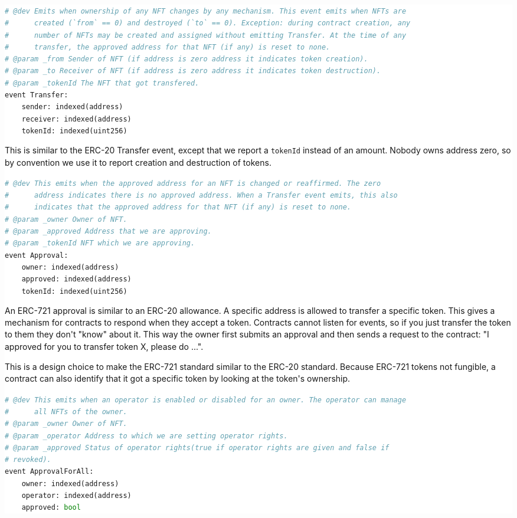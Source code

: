 ```python
# @dev Emits when ownership of any NFT changes by any mechanism. This event emits when NFTs are
#      created (`from` == 0) and destroyed (`to` == 0). Exception: during contract creation, any
#      number of NFTs may be created and assigned without emitting Transfer. At the time of any
#      transfer, the approved address for that NFT (if any) is reset to none.
# @param _from Sender of NFT (if address is zero address it indicates token creation).
# @param _to Receiver of NFT (if address is zero address it indicates token destruction).
# @param _tokenId The NFT that got transfered.
event Transfer:
    sender: indexed(address)
    receiver: indexed(address)
    tokenId: indexed(uint256)
```

This is similar to the ERC-20 Transfer event, except that we report a `tokenId` instead of an amount.
Nobody owns address zero, so by convention we use it to report creation and destruction of tokens.

```python
# @dev This emits when the approved address for an NFT is changed or reaffirmed. The zero
#      address indicates there is no approved address. When a Transfer event emits, this also
#      indicates that the approved address for that NFT (if any) is reset to none.
# @param _owner Owner of NFT.
# @param _approved Address that we are approving.
# @param _tokenId NFT which we are approving.
event Approval:
    owner: indexed(address)
    approved: indexed(address)
    tokenId: indexed(uint256)
```

An ERC-721 approval is similar to an ERC-20 allowance. A specific address is allowed to transfer a specific
token. This gives a mechanism for contracts to respond when they accept a token. Contracts cannot
listen for events, so if you just transfer the token to them they don't "know" about it. This way the
owner first submits an approval and then sends a request to the contract: "I approved for you to transfer token
X, please do ...".

This is a design choice to make the ERC-721 standard similar to the ERC-20 standard. Because
ERC-721 tokens not fungible, a contract can also identify that it got a specific token by
looking at the token's ownership.

```python
# @dev This emits when an operator is enabled or disabled for an owner. The operator can manage
#      all NFTs of the owner.
# @param _owner Owner of NFT.
# @param _operator Address to which we are setting operator rights.
# @param _approved Status of operator rights(true if operator rights are given and false if
# revoked).
event ApprovalForAll:
    owner: indexed(address)
    operator: indexed(address)
    approved: bool
```

